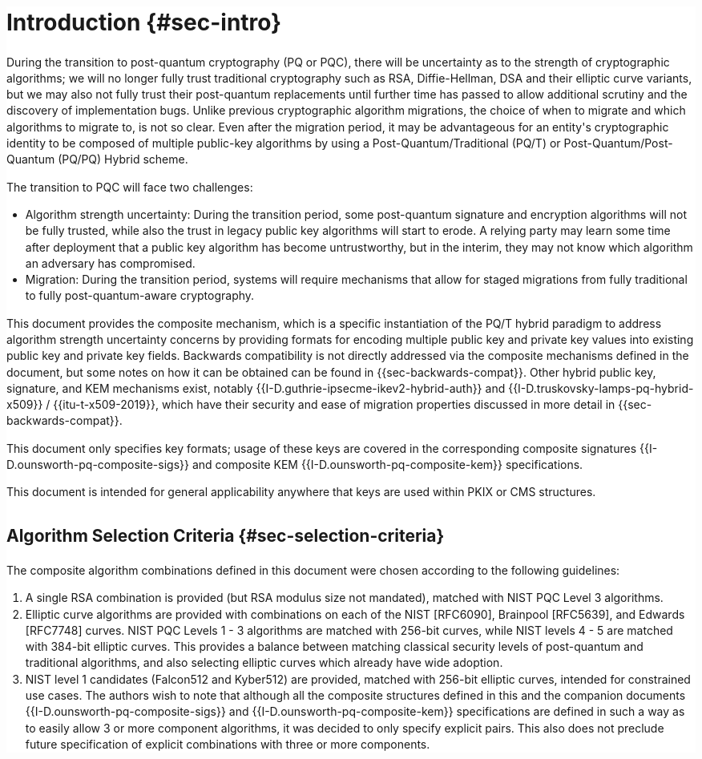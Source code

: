 
# Introduction {#sec-intro}

During the transition to post-quantum cryptography (PQ or PQC), there will be uncertainty as to the strength of cryptographic algorithms; we will no longer fully trust traditional cryptography such as RSA, Diffie-Hellman, DSA and their elliptic curve variants, but we may also not fully trust their post-quantum replacements until further time has passed to allow additional scrutiny and the discovery of implementation bugs. Unlike previous cryptographic algorithm migrations, the choice of when to migrate and which algorithms to migrate to, is not so clear. Even after the migration period, it may be advantageous for an entity's cryptographic identity to be composed of multiple public-key algorithms by using a Post-Quantum/Traditional (PQ/T) or Post-Quantum/Post-Quantum (PQ/PQ) Hybrid scheme.

The transition to PQC will face two challenges:

- Algorithm strength uncertainty: During the transition period, some post-quantum signature and encryption algorithms will not be fully trusted, while also the trust in legacy public key algorithms will start to erode.  A relying party may learn some time after deployment that a public key algorithm has become untrustworthy, but in the interim, they may not know which algorithm an adversary has compromised.
- Migration: During the transition period, systems will require mechanisms that allow for staged migrations from fully traditional to fully post-quantum-aware cryptography.

This document provides the composite mechanism, which is a specific instantiation of the PQ/T hybrid paradigm to address algorithm strength uncertainty concerns by providing formats for encoding multiple public key and private key values into existing public key and private key fields. Backwards compatibility is not directly addressed via the composite mechanisms defined in the document, but some notes on how it can be obtained can be found in {{sec-backwards-compat}}. Other hybrid public key, signature, and KEM mechanisms exist, notably {{I-D.guthrie-ipsecme-ikev2-hybrid-auth}} and {{I-D.truskovsky-lamps-pq-hybrid-x509}} / {{itu-t-x509-2019}}, which have their security and ease of migration properties discussed in more detail in {{sec-backwards-compat}}.

This document only specifies key formats; usage of these keys are covered in the corresponding composite signatures {{I-D.ounsworth-pq-composite-sigs}} and composite KEM {{I-D.ounsworth-pq-composite-kem}} specifications.

This document is intended for general applicability anywhere that keys are used within PKIX or CMS structures.


## Algorithm Selection Criteria {#sec-selection-criteria}

The composite algorithm combinations defined in this document were chosen according to the following guidelines:

1. A single RSA combination is provided (but RSA modulus size not mandated), matched with NIST PQC Level 3 algorithms.
1. Elliptic curve algorithms are provided with combinations on each of the NIST [RFC6090], Brainpool [RFC5639], and Edwards [RFC7748] curves. NIST PQC Levels 1 - 3 algorithms are matched with 256-bit curves, while NIST levels 4 - 5 are matched with 384-bit elliptic curves. This provides a balance between matching classical security levels of post-quantum and traditional algorithms, and also selecting elliptic curves which already have wide adoption.
1. NIST level 1 candidates (Falcon512 and Kyber512) are provided, matched with 256-bit elliptic curves, intended for constrained use cases.
The authors wish to note that although all the composite structures defined in this and the companion documents {{I-D.ounsworth-pq-composite-sigs}} and {{I-D.ounsworth-pq-composite-kem}} specifications are defined in such a way as to easily allow 3 or more component algorithms, it was decided to only specify explicit pairs. This also does not preclude future specification of explicit combinations with three or more components.
